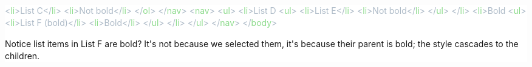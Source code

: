 <span class="line focus"><span style="color: #ADBAC7">        &lt;</span><span style="color: #8DDB8C">li</span><span style="color: #ADBAC7">&gt;List C&lt;/</span><span style="color: #8DDB8C">li</span><span style="color: #ADBAC7">&gt;</span></span>
<span class="line focus"><span style="color: #ADBAC7">        &lt;</span><span style="color: #8DDB8C">li</span><span style="color: #ADBAC7">&gt;Not bold&lt;/</span><span style="color: #8DDB8C">li</span><span style="color: #ADBAC7">&gt;</span></span>
<span class="line focus"><span style="color: #ADBAC7">      &lt;/</span><span style="color: #8DDB8C">ol</span><span style="color: #ADBAC7">&gt;</span></span>
<span class="line focus"><span style="color: #ADBAC7">    &lt;/</span><span style="color: #8DDB8C">nav</span><span style="color: #ADBAC7">&gt;</span></span>
<span class="line focus"><span style="color: #ADBAC7">    &lt;</span><span style="color: #8DDB8C">nav</span><span style="color: #ADBAC7">&gt;</span></span>
<span class="line focus"><span style="color: #ADBAC7">      &lt;</span><span style="color: #8DDB8C">ul</span><span style="color: #ADBAC7">&gt;</span></span>
<span class="line focus"><span style="color: #ADBAC7">        &lt;</span><span style="color: #8DDB8C">li</span><span style="color: #ADBAC7">&gt;List D</span></span>
<span class="line focus"><span style="color: #ADBAC7">          &lt;</span><span style="color: #8DDB8C">ul</span><span style="color: #ADBAC7">&gt;</span></span>
<span class="line focus"><span style="color: #ADBAC7">            &lt;</span><span style="color: #8DDB8C">li</span><span style="color: #ADBAC7">&gt;List E&lt;/</span><span style="color: #8DDB8C">li</span><span style="color: #ADBAC7">&gt;</span></span>
<span class="line focus"><span style="color: #ADBAC7">            &lt;</span><span style="color: #8DDB8C">li</span><span style="color: #ADBAC7">&gt;Not bold&lt;/</span><span style="color: #8DDB8C">li</span><span style="color: #ADBAC7">&gt;</span></span>
<span class="line focus"><span style="color: #ADBAC7">          &lt;/</span><span style="color: #8DDB8C">ul</span><span style="color: #ADBAC7">&gt;        </span></span>
<span class="line focus"><span style="color: #ADBAC7">        &lt;/</span><span style="color: #8DDB8C">li</span><span style="color: #ADBAC7">&gt;</span></span>
<span class="line focus"><span style="color: #ADBAC7">        &lt;</span><span style="color: #8DDB8C">li</span><span style="color: #ADBAC7">&gt;Bold</span></span>
<span class="line focus"><span style="color: #ADBAC7">          &lt;</span><span style="color: #8DDB8C">ul</span><span style="color: #ADBAC7">&gt;</span></span>
<span class="line focus"><span style="color: #ADBAC7">            &lt;</span><span style="color: #8DDB8C">li</span><span style="color: #ADBAC7">&gt;List F (bold)&lt;/</span><span style="color: #8DDB8C">li</span><span style="color: #ADBAC7">&gt;</span></span>
<span class="line focus"><span style="color: #ADBAC7">            &lt;</span><span style="color: #8DDB8C">li</span><span style="color: #ADBAC7">&gt;Bold&lt;/</span><span style="color: #8DDB8C">li</span><span style="color: #ADBAC7">&gt;</span></span>
<span class="line focus"><span style="color: #ADBAC7">          &lt;/</span><span style="color: #8DDB8C">ul</span><span style="color: #ADBAC7">&gt;        </span></span>
<span class="line focus"><span style="color: #ADBAC7">        &lt;/</span><span style="color: #8DDB8C">li</span><span style="color: #ADBAC7">&gt;</span></span>
<span class="line focus"><span style="color: #ADBAC7">      &lt;/</span><span style="color: #8DDB8C">ul</span><span style="color: #ADBAC7">&gt;</span></span>
<span class="line focus"><span style="color: #ADBAC7">    &lt;/</span><span style="color: #8DDB8C">nav</span><span style="color: #ADBAC7">&gt;</span></span>
<span class="line"><span style="color: #ADBAC7">  &lt;/</span><span style="color: #8DDB8C">body</span><span style="color: #ADBAC7">&gt;</span></span>
<span class="line"></span></code></pre>

Notice list items in List F are bold? It's not because we selected them, it's because their parent is bold; the style cascades to the children.
